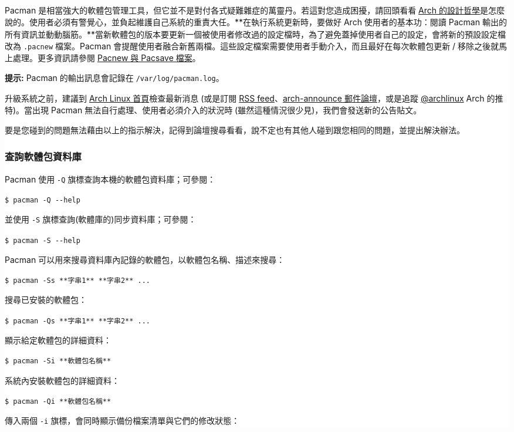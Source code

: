 Pacman 是相當強大的軟體包管理工具，但它並不是對付各式疑難雜症的萬靈丹。若這對您造成困擾，請回頭看看 [Arch 的設計哲學](/index.php/The_Arch_Way_(%E6%AD%A3%E9%AB%94%E4%B8%AD%E6%96%87) "The Arch Way (正體中文)")是怎麼說的。使用者必須有警覺心，並負起維護自己系統的重責大任。**在執行系統更新時，要做好 Arch 使用者的基本功：閱讀 Pacman 輸出的所有資訊並動動腦筋。**當新軟體包的版本要更新一個被使用者修改過的設定檔時，為了避免蓋掉使用者自己的設定，會將新的預設設定檔改為 `.pacnew` 檔案。Pacman 會提醒使用者融合新舊兩檔。這些設定檔案需要使用者手動介入，而且最好在每次軟體包更新 / 移除之後就馬上處理。更多資訊請參閱 [Pacnew 與 Pacsave 檔案](/index.php/Pacnew_and_Pacsave_files "Pacnew and Pacsave files")。

**提示:** Pacman 的輸出訊息會記錄在 `/var/log/pacman.log`。

升級系統之前，建議到 [Arch Linux 首頁](https://www.archlinux.org/)檢查最新消息 (或是訂閱 [RSS feed](https://www.archlinux.org/feeds/news/)、[arch-announce 郵件論壇](https://mailman.archlinux.org/mailman/listinfo/arch-announce/)，或是追蹤 [@archlinux](https://twitter.com/archlinux) Arch 的推特)。當出現 Pacman 無法自行處理、使用者必須介入的狀況時 (雖然這種情況很少見)，我們會發送新的公告貼文。

要是您碰到的問題無法藉由以上的指示解決，記得到論壇搜尋看看，說不定也有其他人碰到跟您相同的問題，並提出解決辦法。

### 查詢軟體包資料庫

Pacman 使用 `-Q` 旗標查詢本機的軟體包資料庫；可參閱：

```
$ pacman -Q --help

```

並使用 `-S` 旗標查詢(軟體庫的)同步資料庫；可參閱：

```
$ pacman -S --help

```

Pacman 可以用來搜尋資料庫內記錄的軟體包，以軟體包名稱、描述來搜尋：

```
$ pacman -Ss **字串1** **字串2** ...

```

搜尋已安裝的軟體包：

```
$ pacman -Qs **字串1** **字串2** ...

```

顯示給定軟體包的詳細資料：

```
$ pacman -Si **軟體包名稱**

```

系統內安裝軟體包的詳細資料：

```
$ pacman -Qi **軟體包名稱**

```

傳入兩個 `-i` 旗標，會同時顯示備份檔案清單與它們的修改狀態：
